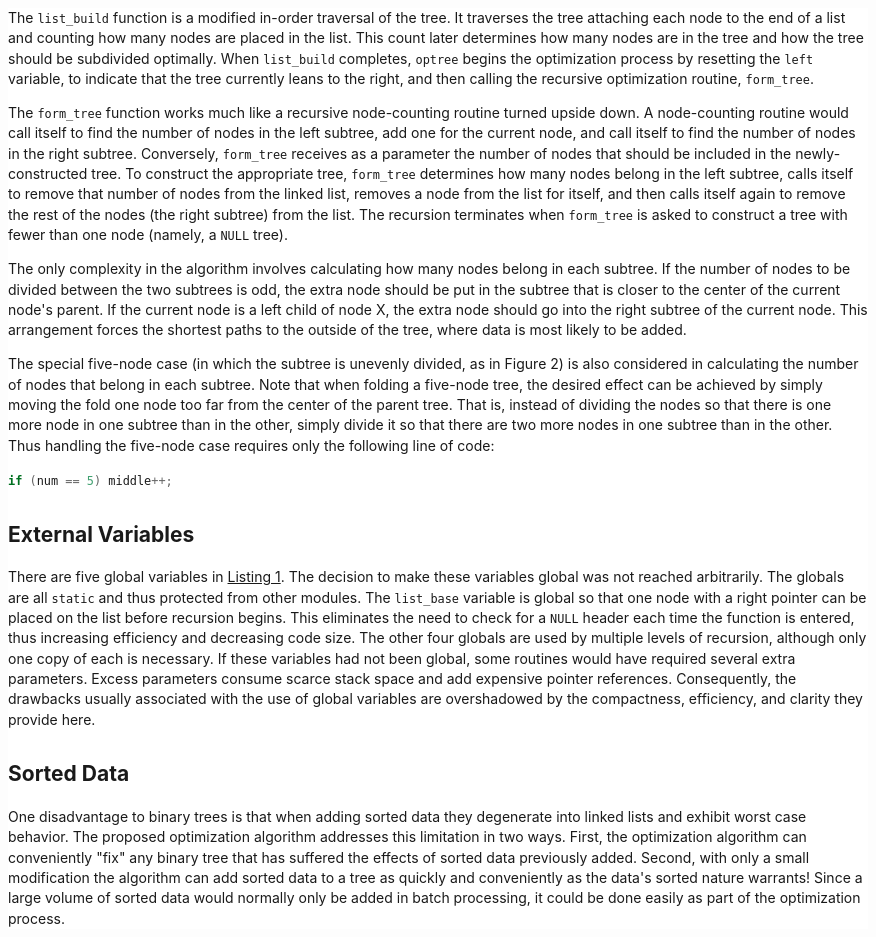 The `list_build` function is a modified in-order traversal of the tree. It traverses the tree attaching each node to the end of a list and counting how many nodes are placed in the list. This count later determines how many nodes are in the tree and how the tree should be subdivided optimally. When `list_build` completes, `optree` begins the optimization process by resetting the `left` variable, to indicate that the tree currently leans to the right, and then calling the recursive optimization routine, `form_tree`.

The `form_tree` function works much like a recursive node-counting routine turned upside down. A node-counting routine would call itself to find the number of nodes in the left subtree, add one for the current node, and call itself to find the number of nodes in the right subtree. Conversely, `form_tree` receives as a parameter the number of nodes that should be included in the newly-constructed tree. To construct the appropriate tree, `form_tree` determines how many nodes belong in the left subtree, calls itself to remove that number of nodes from the linked list, removes a node from the list for itself, and then calls itself again to remove the rest of the nodes (the right subtree) from the list. The recursion terminates when `form_tree` is asked to construct a tree with fewer than one node (namely, a `NULL` tree).

The only complexity in the algorithm involves calculating how many nodes belong in each subtree. If the number of nodes to be divided between the two subtrees is odd, the extra node should be put in the subtree that is closer to the center of the current node's parent. If the current node is a left child of node X, the extra node should go into the right subtree of the current node. This arrangement forces the shortest paths to the outside of the tree, where data is most likely to be added.

The special five-node case (in which the subtree is unevenly divided, as in Figure 2) is also considered in calculating the number of nodes that belong in each subtree. Note that when folding a five-node tree, the desired effect can be achieved by simply moving the fold one node too far from the center of the parent tree. That is, instead of dividing the nodes so that there is one more node in one subtree than in the other, simply divide it so that there are two more nodes in one subtree than in the other. Thus handling the five-node case requires only the following line of code:
```c
if (num == 5) middle++;
```

## External Variables

There are five global variables in [Listing 1](listing1.c). The decision to make these variables global was not reached arbitrarily. The globals are all `static` and thus protected from other modules. The `list_base` variable is global so that one node with a right pointer can be placed on the list before recursion begins. This eliminates the need to check for a `NULL` header each time the function is entered, thus increasing efficiency and decreasing code size. The other four globals are used by multiple levels of recursion, although only one copy of each is necessary. If these variables had not been global, some routines would have required several extra parameters. Excess parameters consume scarce stack space and add expensive pointer references. Consequently, the drawbacks usually associated with the use of global variables are overshadowed by the compactness, efficiency, and clarity they provide here.

## Sorted Data

One disadvantage to binary trees is that when adding sorted data they degenerate into linked lists and exhibit worst case behavior. The proposed optimization algorithm addresses this limitation in two ways. First, the optimization algorithm can conveniently "fix" any binary tree that has suffered the effects of sorted data previously added. Second, with only a small modification the algorithm can add sorted data to a tree as quickly and conveniently as the data's sorted nature warrants! Since a large volume of sorted data would normally only be added in batch processing, it could be done easily as part of the optimization process.
